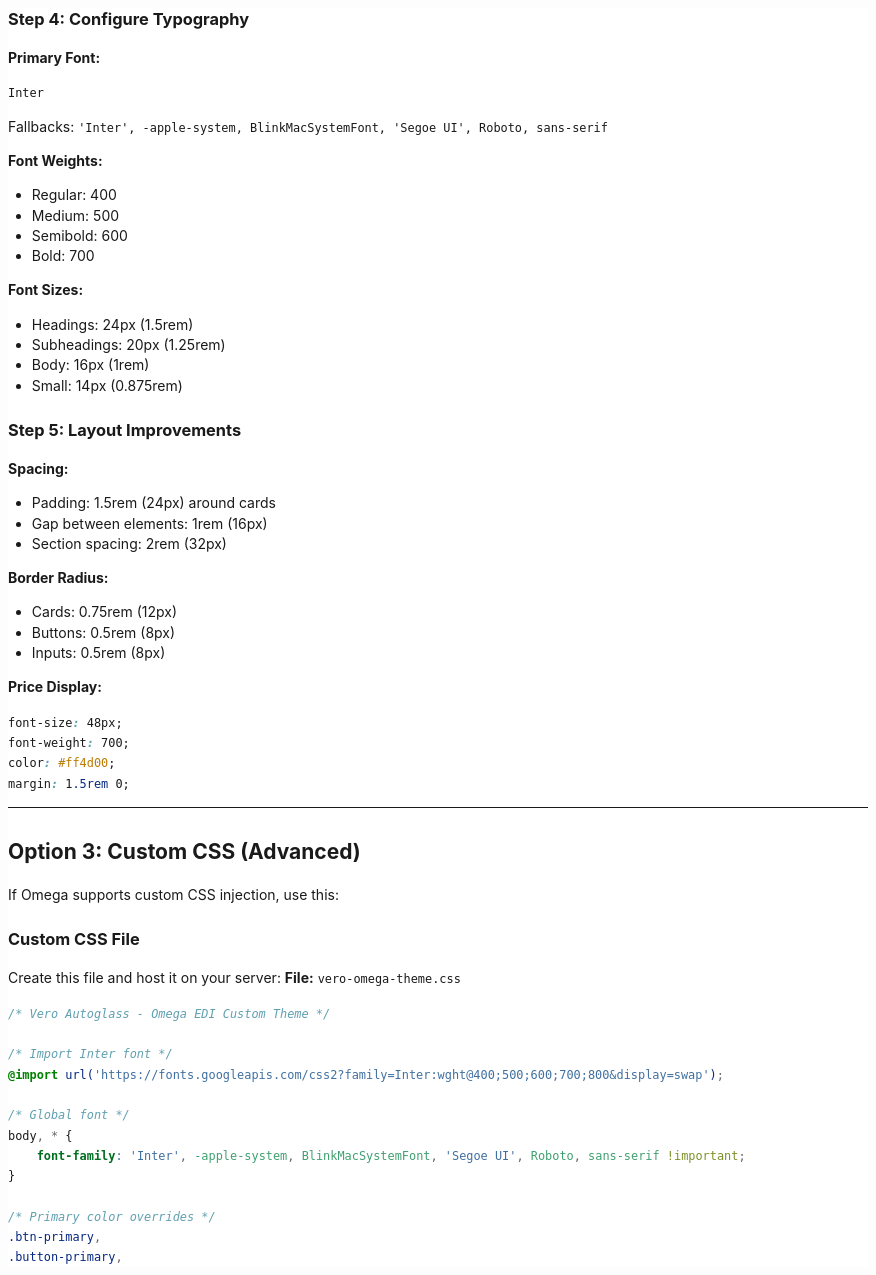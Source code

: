 ### Step 4: Configure Typography

**Primary Font:**
```
Inter
```
Fallbacks: `'Inter', -apple-system, BlinkMacSystemFont, 'Segoe UI', Roboto, sans-serif`

**Font Weights:**
- Regular: 400
- Medium: 500
- Semibold: 600
- Bold: 700

**Font Sizes:**
- Headings: 24px (1.5rem)
- Subheadings: 20px (1.25rem)
- Body: 16px (1rem)
- Small: 14px (0.875rem)

### Step 5: Layout Improvements

**Spacing:**
- Padding: 1.5rem (24px) around cards
- Gap between elements: 1rem (16px)
- Section spacing: 2rem (32px)

**Border Radius:**
- Cards: 0.75rem (12px)
- Buttons: 0.5rem (8px)
- Inputs: 0.5rem (8px)

**Price Display:**
```css
font-size: 48px;
font-weight: 700;
color: #ff4d00;
margin: 1.5rem 0;
```

---

## Option 3: Custom CSS (Advanced)

If Omega supports custom CSS injection, use this:

### Custom CSS File

Create this file and host it on your server:
**File:** `vero-omega-theme.css`

```css
/* Vero Autoglass - Omega EDI Custom Theme */

/* Import Inter font */
@import url('https://fonts.googleapis.com/css2?family=Inter:wght@400;500;600;700;800&display=swap');

/* Global font */
body, * {
    font-family: 'Inter', -apple-system, BlinkMacSystemFont, 'Segoe UI', Roboto, sans-serif !important;
}

/* Primary color overrides */
.btn-primary,
.button-primary,
```